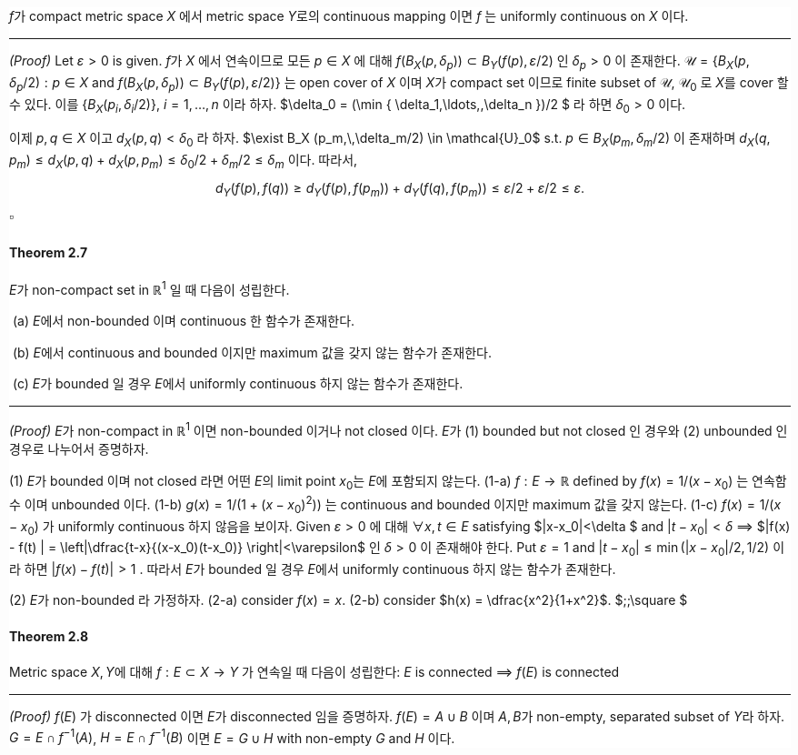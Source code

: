 $f$가 compact metric space $X$ 에서 metric space $Y$로의 continuous mapping 이면 $f$ 는 uniformly continuous on $X$ 이다.

---

*(Proof)* Let $\varepsilon > 0$ is given. $f$가 $X$ 에서 연속이므로 모든 $p \in X$ 에 대해 $f(B_X(p,\,\delta_p)) \subset B_Y(f(p),\,\varepsilon/2)$ 인   $\delta_p>0$ 이 존재한다. $\mathcal{U} = \{B_X(p,\,\delta_p/2 ) : p \in X \text{ and } f(B_X(p,\,\delta_p)) \subset B_Y(f(p),\,\varepsilon/2) \}$ 는 open cover of $X$ 이며 $X$가 compact set 이므로 finite subset of $\mathcal{U}$,  $\mathcal{U}_0$ 로 $X$를 cover 할 수 있다. 이를 $\{ B_X (p_i,\,\delta_i/2 ) \}$, $i = 1,\ldots,\,n$ 이라 하자. $\delta_0 = (\min \{ \delta_1,\ldots,\,\delta_n \})/2 $ 라 하면 $\delta_0 > 0$ 이다.

이제 $p,\,q \in X$ 이고 ​ $d_X(p,\,q)< \delta_0$ 라 하자. $\exist B_X (p_m,\,\delta_m/2) \in \mathcal{U}_0$ s.t. $p \in B_X(p_m,\,\delta_m/2)$ 이 존재하며 $d_X(q,\,p_m) \le d_X(p,\,q) + d_X (p,\,p_m) \le \delta_0/2 + \delta_m/2 \le \delta_m$ 이다.  따라서, 
$$
d_Y(f(p),\,f(q)) \ge d_Y(f(p),\,f(p_m)) + d_Y (f(q),\,f(p_m)) \le \varepsilon/2 + \varepsilon/2 \le \varepsilon.
$$
$\square$



#### Theorem 2.7

$E$가 non-compact set in $\mathbb{R}^1$ 일 때 다음이 성립한다.

​	(a) $E$에서 non-bounded 이며 continuous 한 함수가 존재한다.

​	(b) $E$에서 continuous and bounded 이지만 maximum 값을 갖지 않는 함수가 존재한다.

​	(c) $E$가 bounded 일 경우 $E$에서 uniformly continuous 하지 않는 함수가 존재한다. 

---

*(Proof)* $E$가 non-compact in $\mathbb{R}^1$ 이면 non-bounded 이거나 not closed 이다.  $E$가 (1) bounded but not closed 인 경우와 (2) unbounded 인 경우로 나누어서 증명하자. 

(1) $E$가 bounded 이며 not closed 라면 어떤 $E$의 limit point $x_0$는 $E$에 포함되지 않는다. (1-a) $f:E \to \mathbb{R}$ defined by $f(x) = 1/(x-x_0)$ 는 연속함수 이며 unbounded 이다. (1-b) $g(x) = 1/(1+(x-x_0)^2))$ 는 continuous and bounded 이지만 maximum 값을 갖지 않는다. (1-c) $f(x) = 1/(x-x_0)$ 가 uniformly continuous 하지 않음을 보이자. Given $\varepsilon >0$ 에 대해 $\forall x,\,t \in E$ satisfying $|x-x_0|<\delta $ and $|t-x_0| < \delta$ $\implies$ $|f(x) - f(t) | = \left|\dfrac{t-x}{(x-x_0)(t-x_0)} \right|<\varepsilon$ 인 $\delta>0$ 이 존재해야 한다.  Put $\varepsilon = 1$  and $|t-x_0| \le \min (|x-x_0|/2, \,1/2)$ 이라 하면 $|f(x)-f(t)|>1$ . 따라서 $E$가 bounded 일 경우 $E$에서 uniformly continuous 하지 않는 함수가 존재한다.

(2) $E$가 non-bounded 라 가정하자.   (2-a) consider $f(x) = x$. (2-b) consider $h(x) = \dfrac{x^2}{1+x^2}$.   $\;\;\square $



#### Theorem 2.8

Metric space $X,\,Y$에 대해  $f:E \subset X \to Y$ 가 연속일 때 다음이 성립한다: $E$ is connected $\implies$  $f(E)$ is connected 

---

*(Proof)* $f(E)$ 가 disconnected 이면 $E$가 disconnected 임을 증명하자. $f(E)=A \cup B$ 이며 $A,\,B$가 non-empty, separated subset of $Y$라 하자. $G=E \cap f^{-1}(A)$, $H = E \cap f^{-1}(B)$ 이면 $E = G \cup H$ with non-empty $G$ and $H$ 이다.  
